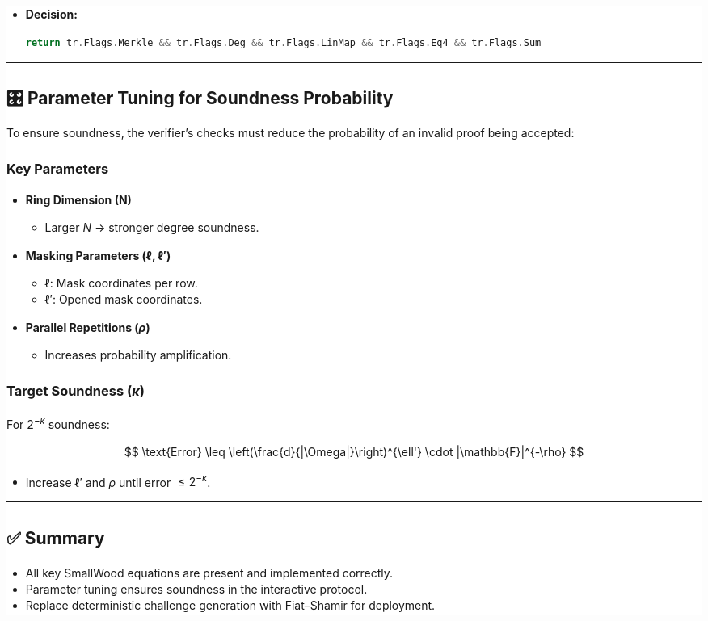 * **Decision:**

  ```go
  return tr.Flags.Merkle && tr.Flags.Deg && tr.Flags.LinMap && tr.Flags.Eq4 && tr.Flags.Sum
  ```

---

## 🎛️ Parameter Tuning for Soundness Probability

To ensure soundness, the verifier’s checks must reduce the probability of an invalid proof being accepted:

### Key Parameters

* **Ring Dimension (N)**

  * Larger $N$ → stronger degree soundness.
* **Masking Parameters ($\ell, \ell'$)**

  * $\ell$: Mask coordinates per row.
  * $\ell'$: Opened mask coordinates.
* **Parallel Repetitions ($\rho$)**

  * Increases probability amplification.

### Target Soundness ($\kappa$)

For $2^{-\kappa}$ soundness:

$$
\text{Error} \leq \left(\frac{d}{|\Omega|}\right)^{\ell'} \cdot |\mathbb{F}|^{-\rho}
$$

* Increase $\ell'$ and $\rho$ until error $\leq 2^{-\kappa}$.

---

## ✅ Summary

* All key SmallWood equations are present and implemented correctly.
* Parameter tuning ensures soundness in the interactive protocol.
* Replace deterministic challenge generation with Fiat–Shamir for deployment.
